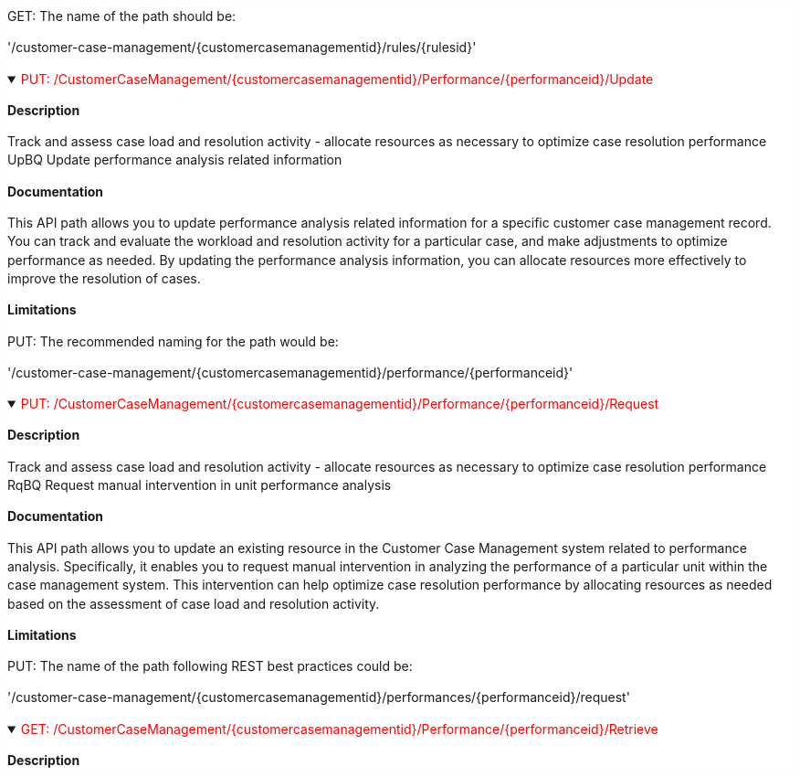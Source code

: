   GET: The name of the path should be:

'/customer-case-management/{customercasemanagementid}/rules/{rulesid}'

</details>

<details open>
  <summary><span style='color:red;'>PUT: /CustomerCaseManagement/{customercasemanagementid}/Performance/{performanceid}/Update</span></summary>

  **Description**

  Track and assess case load and resolution activity - allocate resources as necessary to optimize case resolution performance UpBQ Update performance analysis related information

  **Documentation**

  This API path allows you to update performance analysis related information for a specific customer case management record. You can track and evaluate the workload and resolution activity for a particular case, and make adjustments to optimize performance as needed. By updating the performance analysis information, you can allocate resources more effectively to improve the resolution of cases.

  **Limitations**

  PUT: The recommended naming for the path would be:

'/customer-case-management/{customercasemanagementid}/performance/{performanceid}'

</details>

<details open>
  <summary><span style='color:red;'>PUT: /CustomerCaseManagement/{customercasemanagementid}/Performance/{performanceid}/Request</span></summary>

  **Description**

  Track and assess case load and resolution activity - allocate resources as necessary to optimize case resolution performance RqBQ Request manual intervention in unit performance analysis

  **Documentation**

  This API path allows you to update an existing resource in the Customer Case Management system related to performance analysis. Specifically, it enables you to request manual intervention in analyzing the performance of a particular unit within the case management system. This intervention can help optimize case resolution performance by allocating resources as needed based on the assessment of case load and resolution activity.

  **Limitations**

  PUT: The name of the path following REST best practices could be:

'/customer-case-management/{customercasemanagementid}/performances/{performanceid}/request'

</details>

<details open>
  <summary><span style='color:red;'>GET: /CustomerCaseManagement/{customercasemanagementid}/Performance/{performanceid}/Retrieve</span></summary>

  **Description**

